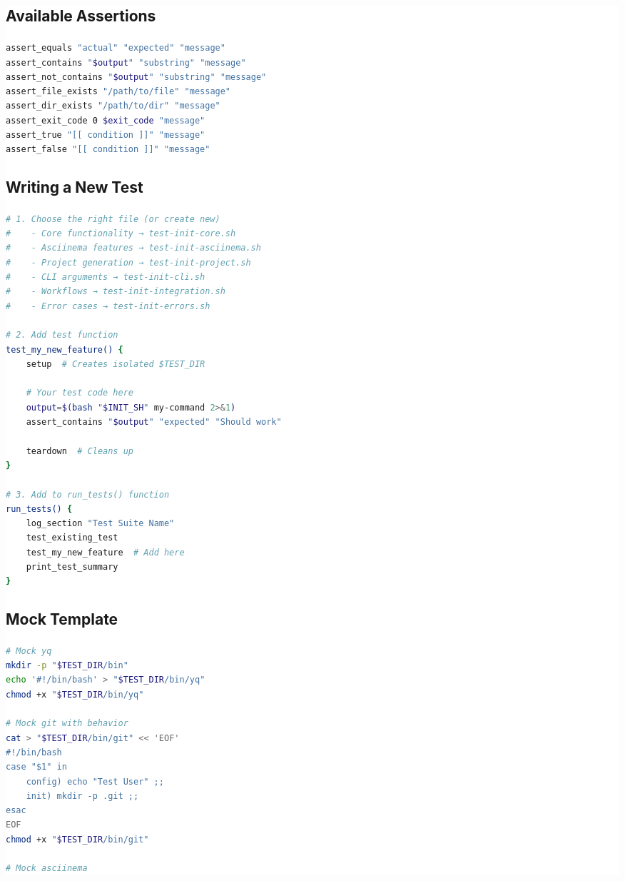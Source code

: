 ## Available Assertions

```bash
assert_equals "actual" "expected" "message"
assert_contains "$output" "substring" "message"
assert_not_contains "$output" "substring" "message"
assert_file_exists "/path/to/file" "message"
assert_dir_exists "/path/to/dir" "message"
assert_exit_code 0 $exit_code "message"
assert_true "[[ condition ]]" "message"
assert_false "[[ condition ]]" "message"
```

## Writing a New Test

```bash
# 1. Choose the right file (or create new)
#    - Core functionality → test-init-core.sh
#    - Asciinema features → test-init-asciinema.sh
#    - Project generation → test-init-project.sh
#    - CLI arguments → test-init-cli.sh
#    - Workflows → test-init-integration.sh
#    - Error cases → test-init-errors.sh

# 2. Add test function
test_my_new_feature() {
    setup  # Creates isolated $TEST_DIR
    
    # Your test code here
    output=$(bash "$INIT_SH" my-command 2>&1)
    assert_contains "$output" "expected" "Should work"
    
    teardown  # Cleans up
}

# 3. Add to run_tests() function
run_tests() {
    log_section "Test Suite Name"
    test_existing_test
    test_my_new_feature  # Add here
    print_test_summary
}
```

## Mock Template

```bash
# Mock yq
mkdir -p "$TEST_DIR/bin"
echo '#!/bin/bash' > "$TEST_DIR/bin/yq"
chmod +x "$TEST_DIR/bin/yq"

# Mock git with behavior
cat > "$TEST_DIR/bin/git" << 'EOF'
#!/bin/bash
case "$1" in
    config) echo "Test User" ;;
    init) mkdir -p .git ;;
esac
EOF
chmod +x "$TEST_DIR/bin/git"

# Mock asciinema
```